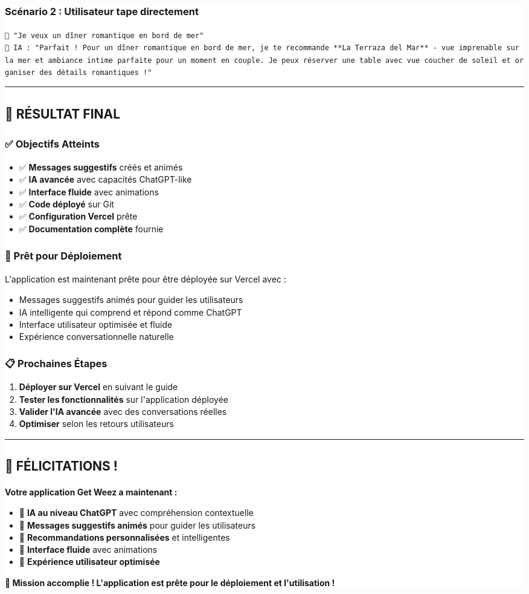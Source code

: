 ### **Scénario 2 : Utilisateur tape directement**
```
👤 "Je veux un dîner romantique en bord de mer"
🤖 IA : "Parfait ! Pour un dîner romantique en bord de mer, je te recommande **La Terraza del Mar** - vue imprenable sur la mer et ambiance intime parfaite pour un moment en couple. Je peux réserver une table avec vue coucher de soleil et organiser des détails romantiques !"
```

---

## 🎊 **RÉSULTAT FINAL**

### **✅ Objectifs Atteints**
- ✅ **Messages suggestifs** créés et animés
- ✅ **IA avancée** avec capacités ChatGPT-like
- ✅ **Interface fluide** avec animations
- ✅ **Code déployé** sur Git
- ✅ **Configuration Vercel** prête
- ✅ **Documentation complète** fournie

### **🚀 Prêt pour Déploiement**
L'application est maintenant prête pour être déployée sur Vercel avec :
- Messages suggestifs animés pour guider les utilisateurs
- IA intelligente qui comprend et répond comme ChatGPT
- Interface utilisateur optimisée et fluide
- Expérience conversationnelle naturelle

### **📋 Prochaines Étapes**
1. **Déployer sur Vercel** en suivant le guide
2. **Tester les fonctionnalités** sur l'application déployée
3. **Valider l'IA avancée** avec des conversations réelles
4. **Optimiser** selon les retours utilisateurs

---

## 🎉 **FÉLICITATIONS !**

**Votre application Get Weez a maintenant :**
- 🧠 **IA au niveau ChatGPT** avec compréhension contextuelle
- 💬 **Messages suggestifs animés** pour guider les utilisateurs
- 🎯 **Recommandations personnalisées** et intelligentes
- 🚀 **Interface fluide** avec animations
- 📱 **Expérience utilisateur optimisée**

**🎊 Mission accomplie ! L'application est prête pour le déploiement et l'utilisation !**
